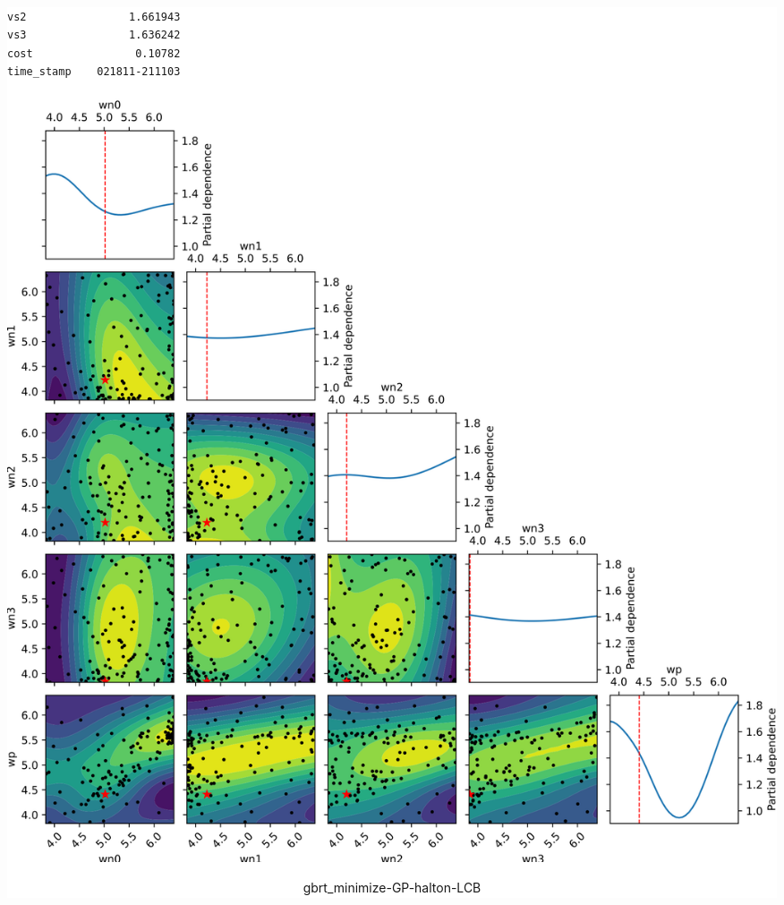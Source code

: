 ```
vs2                1.661943
vs3                1.636242
cost                0.10782
time_stamp    021811-211103
```

![gbrt_minimize-GP-halton-LCB](./results/gbrt_minimize-GP-halton-LCB-021811-211103-objk.svg)
<p align="center">gbrt_minimize-GP-halton-LCB</p>
